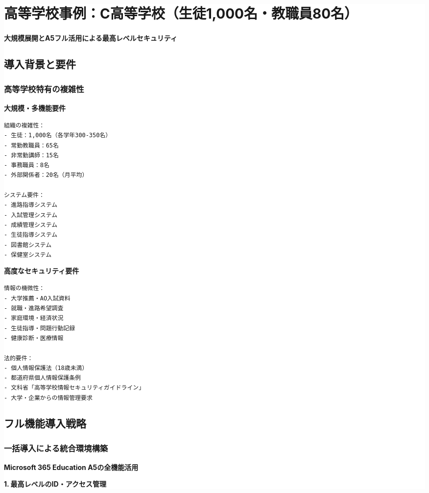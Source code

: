 # 高等学校事例：C高等学校（生徒1,000名・教職員80名）

**大規模展開とA5フル活用による最高レベルセキュリティ**

## 導入背景と要件

### 高等学校特有の複雑性

**大規模・多機能要件**

```
組織の複雑性：
- 生徒：1,000名（各学年300-350名）
- 常勤教職員：65名
- 非常勤講師：15名
- 事務職員：8名
- 外部関係者：20名（月平均）

システム要件：
- 進路指導システム
- 入試管理システム
- 成績管理システム
- 生徒指導システム
- 図書館システム
- 保健室システム
```

**高度なセキュリティ要件**

```
情報の機微性：
- 大学推薦・AO入試資料
- 就職・進路希望調査
- 家庭環境・経済状況
- 生徒指導・問題行動記録
- 健康診断・医療情報

法的要件：
- 個人情報保護法（18歳未満）
- 都道府県個人情報保護条例
- 文科省「高等学校情報セキュリティガイドライン」
- 大学・企業からの情報管理要求
```

## フル機能導入戦略

### 一括導入による統合環境構築

**Microsoft 365 Education A5の全機能活用**

**1. 最高レベルのID・アクセス管理**
